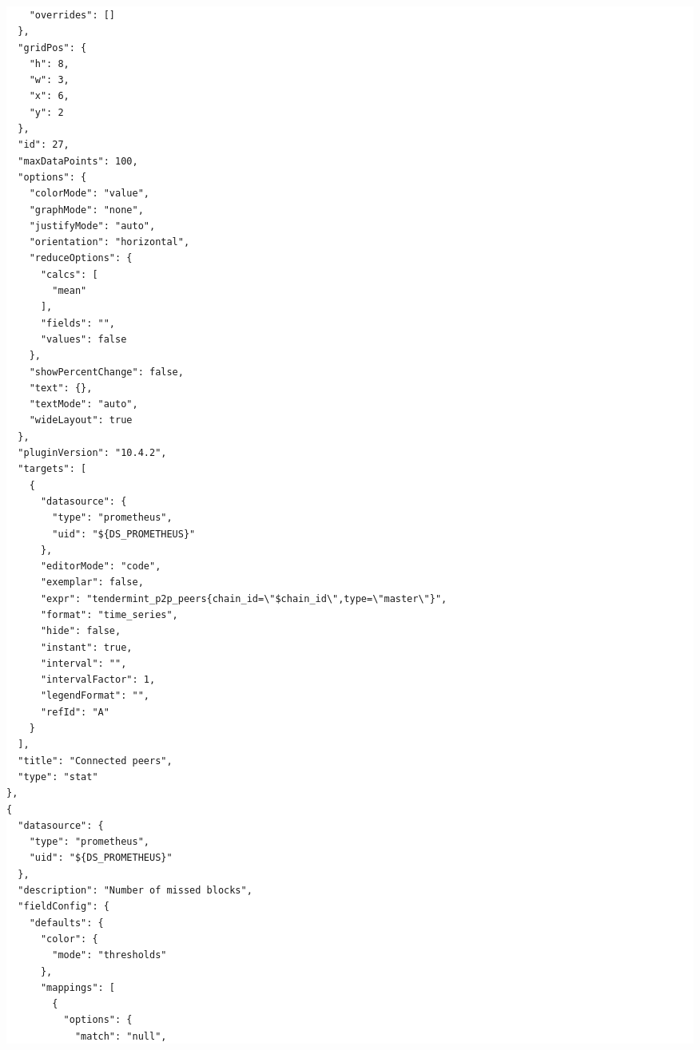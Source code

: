         "overrides": []
      },
      "gridPos": {
        "h": 8,
        "w": 3,
        "x": 6,
        "y": 2
      },
      "id": 27,
      "maxDataPoints": 100,
      "options": {
        "colorMode": "value",
        "graphMode": "none",
        "justifyMode": "auto",
        "orientation": "horizontal",
        "reduceOptions": {
          "calcs": [
            "mean"
          ],
          "fields": "",
          "values": false
        },
        "showPercentChange": false,
        "text": {},
        "textMode": "auto",
        "wideLayout": true
      },
      "pluginVersion": "10.4.2",
      "targets": [
        {
          "datasource": {
            "type": "prometheus",
            "uid": "${DS_PROMETHEUS}"
          },
          "editorMode": "code",
          "exemplar": false,
          "expr": "tendermint_p2p_peers{chain_id=\"$chain_id\",type=\"master\"}",
          "format": "time_series",
          "hide": false,
          "instant": true,
          "interval": "",
          "intervalFactor": 1,
          "legendFormat": "",
          "refId": "A"
        }
      ],
      "title": "Connected peers",
      "type": "stat"
    },
    {
      "datasource": {
        "type": "prometheus",
        "uid": "${DS_PROMETHEUS}"
      },
      "description": "Number of missed blocks",
      "fieldConfig": {
        "defaults": {
          "color": {
            "mode": "thresholds"
          },
          "mappings": [
            {
              "options": {
                "match": "null",